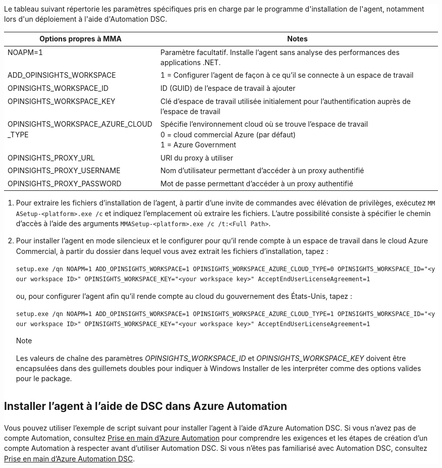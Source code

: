 Le tableau suivant répertorie les paramètres spécifiques pris en charge par le programme d'installation de l'agent, notamment lors d'un déploiement à l'aide d'Automation DSC.

|Options propres à MMA                   |Notes         |
|---------------------------------------|--------------|
| NOAPM=1                               | Paramètre facultatif. Installe l’agent sans analyse des performances des applications .NET.|   
|ADD_OPINSIGHTS_WORKSPACE               | 1 = Configurer l’agent de façon à ce qu’il se connecte à un espace de travail                |
|OPINSIGHTS_WORKSPACE_ID                | ID (GUID) de l’espace de travail à ajouter                    |
|OPINSIGHTS_WORKSPACE_KEY               | Clé d’espace de travail utilisée initialement pour l’authentification auprès de l’espace de travail |
|OPINSIGHTS_WORKSPACE_AZURE_CLOUD_TYPE  | Spécifie l’environnement cloud où se trouve l’espace de travail <br> 0 = cloud commercial Azure (par défaut) <br> 1 = Azure Government |
|OPINSIGHTS_PROXY_URL               | URI du proxy à utiliser |
|OPINSIGHTS_PROXY_USERNAME               | Nom d’utilisateur permettant d’accéder à un proxy authentifié |
|OPINSIGHTS_PROXY_PASSWORD               | Mot de passe permettant d’accéder à un proxy authentifié |

1. Pour extraire les fichiers d’installation de l’agent, à partir d’une invite de commandes avec élévation de privilèges, exécutez `MMASetup-<platform>.exe /c` et indiquez l’emplacement où extraire les fichiers.  L’autre possibilité consiste à spécifier le chemin d’accès à l’aide des arguments `MMASetup-<platform>.exe /c /t:<Full Path>`.  
2. Pour installer l’agent en mode silencieux et le configurer pour qu’il rende compte à un espace de travail dans le cloud Azure Commercial, à partir du dossier dans lequel vous avez extrait les fichiers d’installation, tapez : 
   
     ```dos
    setup.exe /qn NOAPM=1 ADD_OPINSIGHTS_WORKSPACE=1 OPINSIGHTS_WORKSPACE_AZURE_CLOUD_TYPE=0 OPINSIGHTS_WORKSPACE_ID="<your workspace ID>" OPINSIGHTS_WORKSPACE_KEY="<your workspace key>" AcceptEndUserLicenseAgreement=1
    ```

   ou, pour configurer l’agent afin qu’il rende compte au cloud du gouvernement des États-Unis, tapez : 

     ```dos
    setup.exe /qn NOAPM=1 ADD_OPINSIGHTS_WORKSPACE=1 OPINSIGHTS_WORKSPACE_AZURE_CLOUD_TYPE=1 OPINSIGHTS_WORKSPACE_ID="<your workspace ID>" OPINSIGHTS_WORKSPACE_KEY="<your workspace key>" AcceptEndUserLicenseAgreement=1
    ```
    >[!NOTE]
    >Les valeurs de chaîne des paramètres *OPINSIGHTS_WORKSPACE_ID* et *OPINSIGHTS_WORKSPACE_KEY* doivent être encapsulées dans des guillemets doubles pour indiquer à Windows Installer de les interpréter comme des options valides pour le package. 

## <a name="install-agent-using-dsc-in-azure-automation"></a>Installer l’agent à l’aide de DSC dans Azure Automation

Vous pouvez utiliser l’exemple de script suivant pour installer l’agent à l’aide d’Azure Automation DSC.   Si vous n’avez pas de compte Automation, consultez [Prise en main d’Azure Automation](../../automation/index.yml) pour comprendre les exigences et les étapes de création d’un compte Automation à respecter avant d’utiliser Automation DSC.  Si vous n’êtes pas familiarisé avec Automation DSC, consultez [Prise en main d’Azure Automation DSC](../../automation/automation-dsc-getting-started.md).
